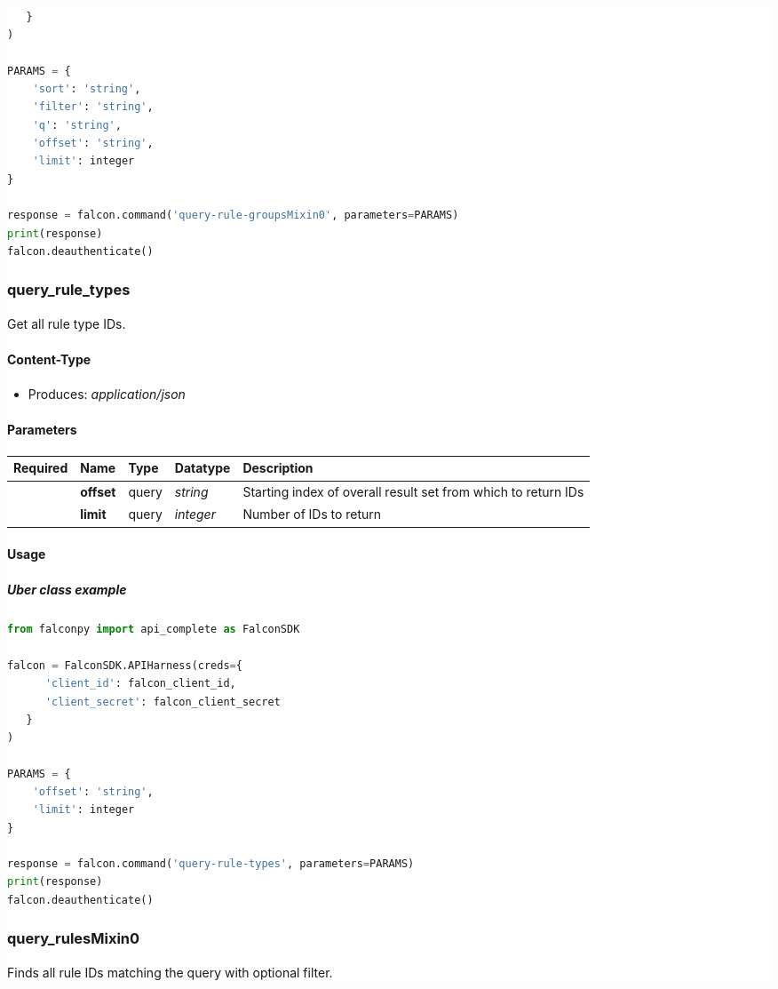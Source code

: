 ```python
   }
)

PARAMS = {
    'sort': 'string',
    'filter': 'string',
    'q': 'string',
    'offset': 'string',
    'limit': integer
}

response = falcon.command('query-rule-groupsMixin0', parameters=PARAMS)
print(response)
falcon.deauthenticate()
```
### query_rule_types
Get all rule type IDs.

#### Content-Type
- Produces: _application/json_
#### Parameters
| Required | Name  | Type  | Datatype | Description |
| :---: | :---- | :---- | :-------- | :---------- |
| | __offset__ | query | _string_ | Starting index of overall result set from which to return IDs |
| | __limit__ | query | _integer_ | Number of IDs to return |
#### Usage
##### Uber class example
```python
from falconpy import api_complete as FalconSDK

falcon = FalconSDK.APIHarness(creds={
      'client_id': falcon_client_id,
      'client_secret': falcon_client_secret
   }
)

PARAMS = {
    'offset': 'string',
    'limit': integer
}

response = falcon.command('query-rule-types', parameters=PARAMS)
print(response)
falcon.deauthenticate()
```
### query_rulesMixin0
Finds all rule IDs matching the query with optional filter.
